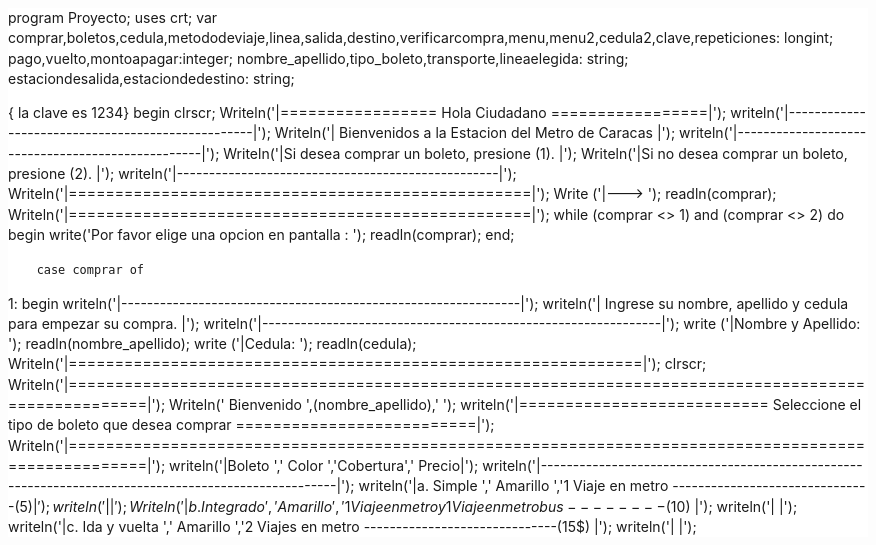 program Proyecto;
uses crt;
var
comprar,boletos,cedula,metododeviaje,linea,salida,destino,verificarcompra,menu,menu2,cedula2,clave,repeticiones: longint;
pago,vuelto,montoapagar:integer;
nombre_apellido,tipo_boleto,transporte,lineaelegida: string;
estaciondesalida,estaciondedestino: string;

{ la clave es 1234}
				begin
				clrscr;
				Writeln('|================= Hola Ciudadano =================|');
				writeln('|--------------------------------------------------|');
				Writeln('|  Bienvenidos a la Estacion del Metro de Caracas  |');
				writeln('|--------------------------------------------------|');
				Writeln('|Si desea comprar un boleto, presione (1).         |');
				Writeln('|Si no desea comprar un boleto, presione (2).      |');
				writeln('|--------------------------------------------------|');
				Writeln('|==================================================|');
				Write  ('|---> ');
					readln(comprar);
				Writeln('|==================================================|');
while (comprar <> 1) and (comprar <> 2) do
			begin
				write('Por favor elige una opcion en pantalla : '); 
					readln(comprar);
			end;


		case comprar of
1: begin
				writeln('|--------------------------------------------------------------|');
				writeln('| Ingrese su nombre, apellido y cedula para empezar su compra. |');
				writeln('|--------------------------------------------------------------|');
				write  ('|Nombre y Apellido: ');
					readln(nombre_apellido);
				write  ('|Cedula: ');
					readln(cedula);
				Writeln('|==============================================================|');
				clrscr;
						Writeln('|=====================================================================================================|');
						Writeln('                                         Bienvenido ',(nombre_apellido),'                                     ');
						writeln('|=========================== Seleccione el tipo de boleto que desea comprar ==========================|');
						Writeln('|=====================================================================================================|');
						writeln('|Boleto          ','                Color          ','Cobertura','                                       Precio|');
						writeln('|-----------------------------------------------------------------------------------------------------|');
						writeln('|a. Simple       ','                Amarillo       ','1 Viaje en metro -------------------------------(5$)  |');
						writeln('|                                                                                                     |');
						Writeln('|b. Integrado    ','                Amarillo       ','1 Viaje en metro y  1 Viaje en metrobus --------(10$) |');
						writeln('|                                                                                                     |');
						writeln('|c. Ida y vuelta ','                Amarillo       ','2 Viajes en metro ------------------------------(15$) |');
						writeln('|                                                                                                     |');
